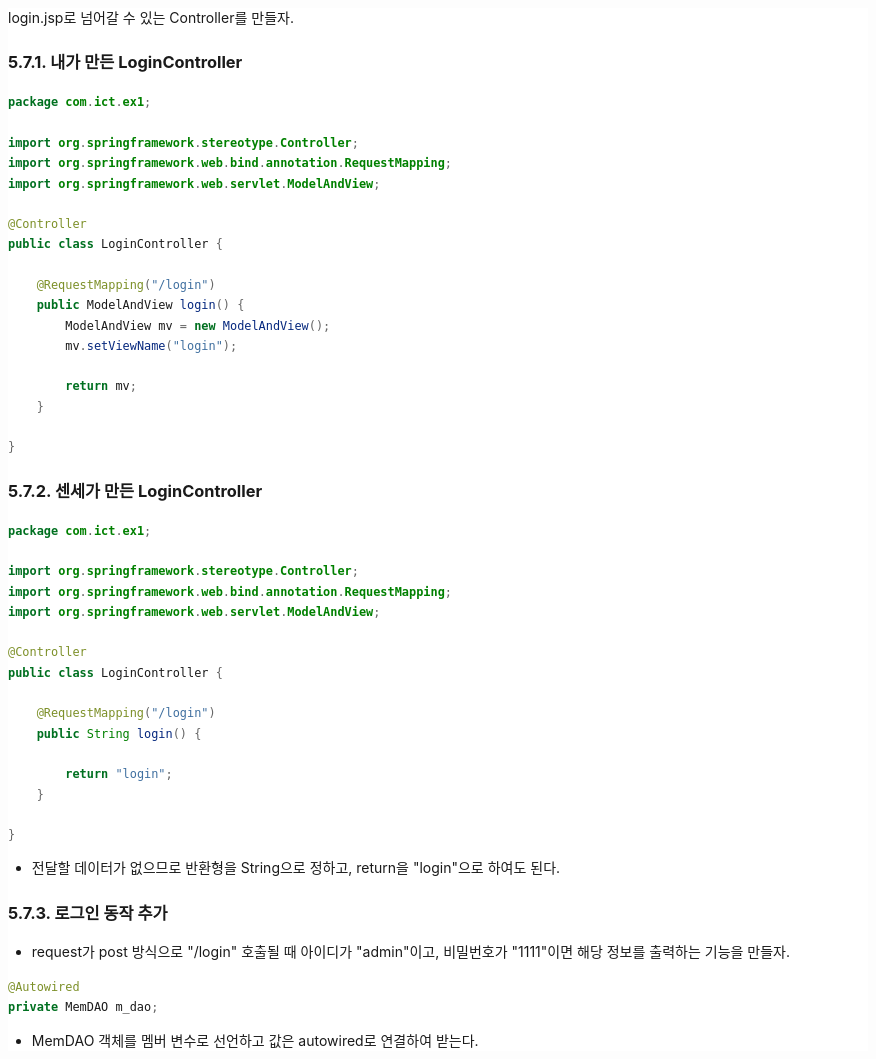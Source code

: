 login.jsp로 넘어갈 수 있는 Controller를 만들자.
### 5.7.1. 내가 만든 LoginController
```java
package com.ict.ex1;

import org.springframework.stereotype.Controller;
import org.springframework.web.bind.annotation.RequestMapping;
import org.springframework.web.servlet.ModelAndView;

@Controller
public class LoginController {
	
	@RequestMapping("/login")
	public ModelAndView login() {
		ModelAndView mv = new ModelAndView();
		mv.setViewName("login");
		
		return mv;
	}

}
```
### 5.7.2. 센세가 만든 LoginController
```java
package com.ict.ex1;

import org.springframework.stereotype.Controller;
import org.springframework.web.bind.annotation.RequestMapping;
import org.springframework.web.servlet.ModelAndView;

@Controller
public class LoginController {
	
	@RequestMapping("/login")
	public String login() {
		
		return "login";
	}

}
```
- 전달할 데이터가 없으므로 반환형을 String으로 정하고, return을 "login"으로 하여도 된다.
### 5.7.3. 로그인 동작 추가
- request가 post 방식으로 "/login" 호출될 때 아이디가 "admin"이고, 비밀번호가 "1111"이면 해당 정보를 출력하는 기능을 만들자.

```java
@Autowired
private MemDAO m_dao;
```
- MemDAO 객체를 멤버 변수로 선언하고 값은 autowired로 연결하여 받는다.
